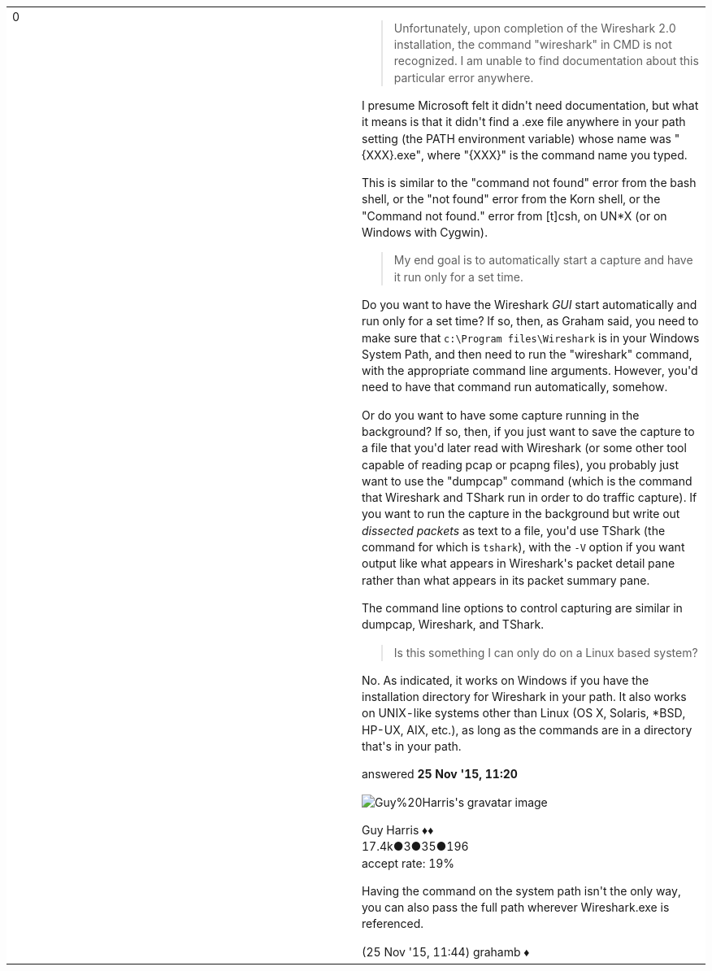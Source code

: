 <table style="width:100%;"><colgroup><col style="width: 50%" /><col style="width: 50%" /></colgroup><tbody><tr class="odd"><td style="width: 30px; vertical-align: top"><div class="vote-buttons"><span id="post-47989-upvote" class="ajax-command post-vote up" rel="nofollow" title="I like this post (click again to cancel)"> </span><div id="post-47989-score" class="post-score" title="current number of votes">0</div><span id="post-47989-downvote" class="ajax-command post-vote down" rel="nofollow" title="I dont like this post (click again to cancel)"> </span></div></td><td><div class="item-right"><div class="answer-body"><blockquote><p>Unfortunately, upon completion of the Wireshark 2.0 installation, the command "wireshark" in CMD is not recognized. I am unable to find documentation about this particular error anywhere.</p></blockquote><p>I presume Microsoft felt it didn't need documentation, but what it means is that it didn't find a .exe file anywhere in your path setting (the PATH environment variable) whose name was "{XXX}.exe", where "{XXX}" is the command name you typed.</p><p>This is similar to the "command not found" error from the bash shell, or the "not found" error from the Korn shell, or the "Command not found." error from [t]csh, on UN*X (or on Windows with Cygwin).</p><blockquote><p>My end goal is to automatically start a capture and have it run only for a set time.</p></blockquote><p>Do you want to have the Wireshark <em>GUI</em> start automatically and run only for a set time? If so, then, as Graham said, you need to make sure that <code>c:\Program files\Wireshark</code> is in your Windows System Path, and then need to run the "wireshark" command, with the appropriate command line arguments. However, you'd need to have that command run automatically, somehow.</p><p>Or do you want to have some capture running in the background? If so, then, if you just want to save the capture to a file that you'd later read with Wireshark (or some other tool capable of reading pcap or pcapng files), you probably just want to use the "dumpcap" command (which is the command that Wireshark and TShark run in order to do traffic capture). If you want to run the capture in the background but write out <em>dissected packets</em> as text to a file, you'd use TShark (the command for which is <code>tshark</code>), with the <code>-V</code> option if you want output like what appears in Wireshark's packet detail pane rather than what appears in its packet summary pane.</p><p>The command line options to control capturing are similar in dumpcap, Wireshark, and TShark.</p><blockquote><p>Is this something I can only do on a Linux based system?</p></blockquote><p>No. As indicated, it works on Windows if you have the installation directory for Wireshark in your path. It also works on UNIX-like systems other than Linux (OS X, Solaris, *BSD, HP-UX, AIX, etc.), as long as the commands are in a directory that's in your path.</p></div><div class="answer-controls post-controls"></div><div class="post-update-info-container"><div class="post-update-info post-update-info-user"><p>answered <strong>25 Nov '15, 11:20</strong></p><img src="https://secure.gravatar.com/avatar/f93de7000747ab5efb5acd3034b2ebd7?s=32&amp;d=identicon&amp;r=g" class="gravatar" width="32" height="32" alt="Guy%20Harris&#39;s gravatar image" /><p><span>Guy Harris ♦♦</span><br />
<span class="score" title="17443 reputation points"><span>17.4k</span></span><span title="3 badges"><span class="badge1">●</span><span class="badgecount">3</span></span><span title="35 badges"><span class="silver">●</span><span class="badgecount">35</span></span><span title="196 badges"><span class="bronze">●</span><span class="badgecount">196</span></span><br />
<span class="accept_rate" title="Rate of the user&#39;s accepted answers">accept rate:</span> <span title="Guy Harris has 216 accepted answers">19%</span></p></div></div><div id="comments-container-47989" class="comments-container"><span id="47991"></span><div id="comment-47991" class="comment"><div id="post-47991-score" class="comment-score"></div><div class="comment-text"><p>Having the command on the system path isn't the only way, you can also pass the full path wherever Wireshark.exe is referenced.</p></div><div id="comment-47991-info" class="comment-info"><span class="comment-age">(25 Nov '15, 11:44)</span> <span class="comment-user userinfo">grahamb ♦</span></div></div></div><div id="comment-tools-47989" class="comment-tools"></div><div class="clear"></div><div id="comment-47989-form-container" class="comment-form-container"></div><div class="clear"></div></div></td></tr></tbody></table>

</div>

<div class="paginator-container-left">

</div>

</div>

</div>

